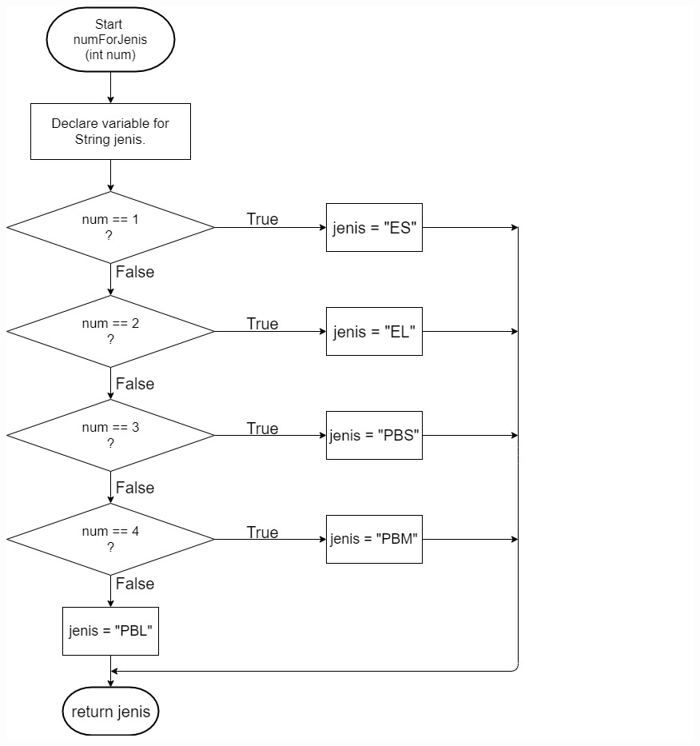 ![flowchart](https://github.com/ngkerong/271063-STIA1113-A191-Project/blob/master/Flowchart%20Prepaid%20Box%20%26%20Envelope(Part%204).jpeg)

